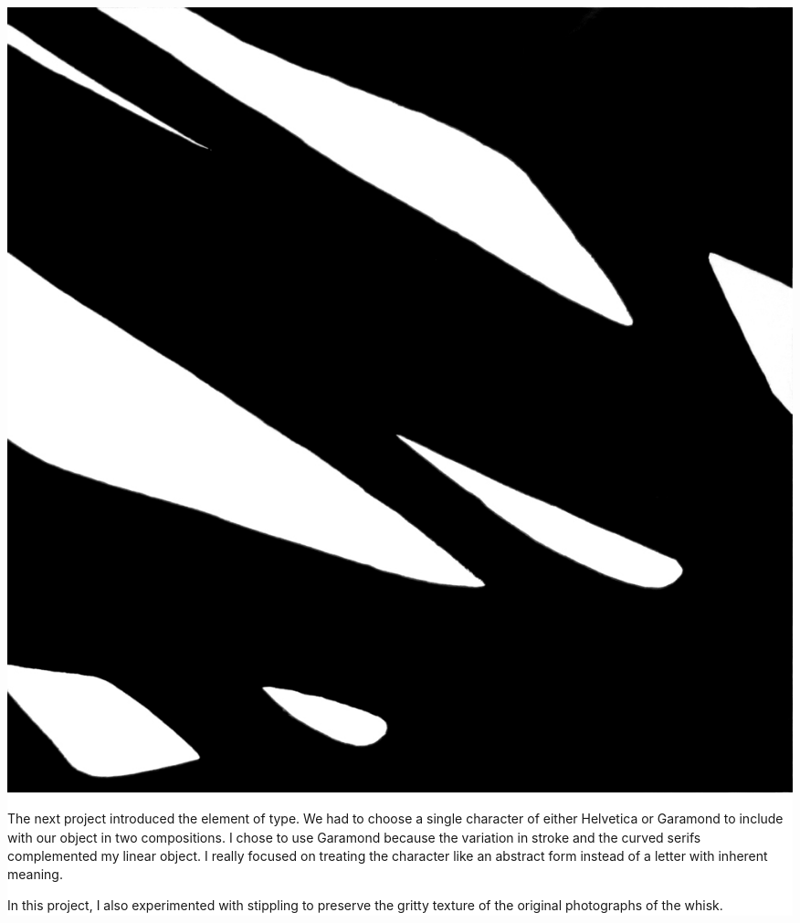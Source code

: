 <img src="/img/viscom-1/whisk4.jpg" alt="">

The next project introduced the element of type. We had to choose a single character of either Helvetica or Garamond to include with our object in two compositions. I chose to use Garamond because the variation in stroke and the curved serifs complemented my linear object. I really focused on treating the character like an abstract form instead of a letter with inherent meaning.

In this project, I also experimented with stippling to preserve the gritty texture of the original photographs of the whisk.
